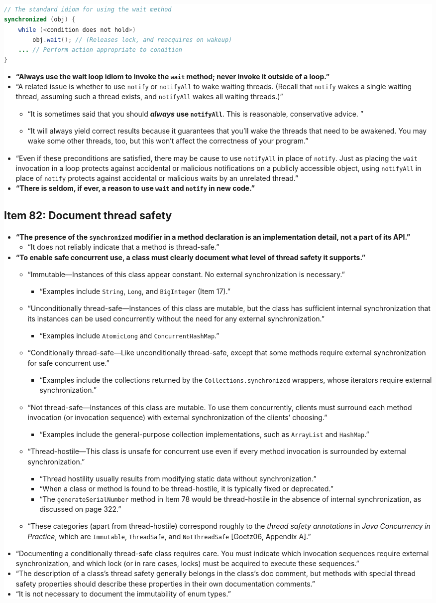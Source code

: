 ```java
// The standard idiom for using the wait method
synchronized (obj) {
    while (<condition does not hold>)
        obj.wait(); // (Releases lock, and reacquires on wakeup)
    ... // Perform action appropriate to condition
}
```

* **“Always use the wait loop idiom to invoke the `wait` method; never invoke it outside of a loop.”**
* “A related issue is whether to use `notify` or `notifyAll` to wake waiting threads. (Recall that `notify` wakes a single waiting thread, assuming such a thread exists, and `notifyAll` wakes all waiting threads.)”
  * “It is sometimes said that you should ***always* use `notifyAll`**. This is reasonable, conservative advice. ”

  * “It will always yield correct results because it guarantees that you’ll wake the threads that need to be awakened. You may wake some other threads, too, but this won’t affect the correctness of your program.”
* “Even if these preconditions are satisfied, there may be cause to use `notifyAll` in place of `notify`. Just as placing the `wait` invocation in a loop protects against accidental or malicious notifications on a publicly accessible object, using `notifyAll` in place of `notify` protects against accidental or malicious waits by an unrelated thread.”
* **“There is seldom, if ever, a reason to use `wait` and `notify` in new code.”**

## Item 82: Document thread safety

* **“The presence of the `synchronized` modifier in a method declaration is an implementation detail, not a part of its API.”**
  * “It does not reliably indicate that a method is thread-safe.”
* **“To enable safe concurrent use, a class must clearly document what level of thread safety it supports.”**
  * “Immutable—Instances of this class appear constant. No external synchronization is necessary.”
    * “Examples include `String`, `Long`, and `BigInteger` (Item 17).”
  * “Unconditionally thread-safe—Instances of this class are mutable, but the class has sufficient internal synchronization that its instances can be used concurrently without the need for any external synchronization.”
    * “Examples include `AtomicLong` and `ConcurrentHashMap`.”

  * “Conditionally thread-safe—Like unconditionally thread-safe, except that some methods require external synchronization for safe concurrent use.”
    * “Examples include the collections returned by the `Collections.synchronized` wrappers, whose iterators require external synchronization.”
  * “Not thread-safe—Instances of this class are mutable. To use them concurrently, clients must surround each method invocation (or invocation sequence) with external synchronization of the clients’ choosing.”
    * “Examples include the general-purpose collection implementations, such as `ArrayList` and `HashMap`.”
  * “Thread-hostile—This class is unsafe for concurrent use even if every method invocation is surrounded by external synchronization.”
    * “Thread hostility usually results from modifying static data without synchronization.”
    * “When a class or method is found to be thread-hostile, it is typically fixed or deprecated.”
    * “The `generateSerialNumber` method in Item 78 would be thread-hostile in the absence of internal synchronization, as discussed on page 322.”
  * “These categories (apart from thread-hostile) correspond roughly to the *thread safety annotations* in *Java Concurrency in Practice*, which are `Immutable`, `ThreadSafe`, and `NotThreadSafe` [Goetz06, Appendix A].”
* “Documenting a conditionally thread-safe class requires care. You must indicate which invocation sequences require external synchronization, and which lock (or in rare cases, locks) must be acquired to execute these sequences.”
* “The description of a class’s thread safety generally belongs in the class’s doc comment, but methods with special thread safety properties should describe these properties in their own documentation comments.”
* “It is not necessary to document the immutability of enum types.”